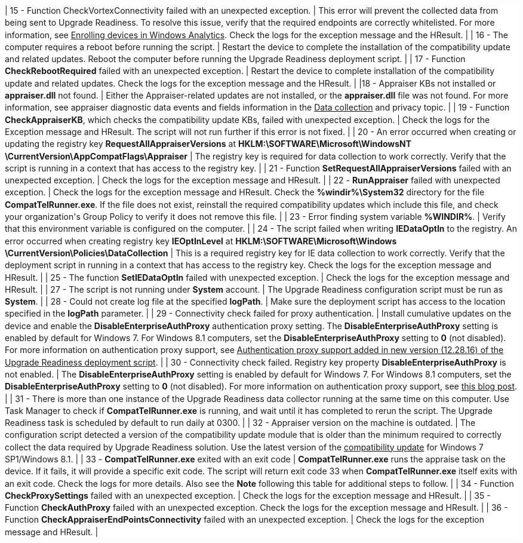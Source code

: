 | 15 - Function CheckVortexConnectivity failed with an unexpected exception. | This error will prevent the collected data from being sent to Upgrade Readiness. To resolve this issue, verify that the required endpoints are correctly whitelisted. For more information, see [Enrolling devices in Windows Analytics](../update/windows-analytics-get-started.md). Check the logs for the exception message and the HResult. |
| 16 - The computer requires a reboot before running the script. | Restart the device to complete the installation of the compatibility update and related updates. Reboot the computer before running the Upgrade Readiness deployment script. |
| 17 - Function **CheckRebootRequired** failed with an unexpected exception. | Restart the device to complete installation of the compatibility update and related updates. Check the logs for the exception message and the HResult. |
|18 - Appraiser KBs not installed or **appraiser.dll** not found. | Either the Appraiser-related updates are not installed, or the **appraiser.dll** file was not found. For more information, see appraiser diagnostic data events and fields information in the [Data collection](https://technet.microsoft.com/itpro/windows/deploy/upgrade-readiness-get-started#data-collection-and-privacy) and privacy topic. |
| 19 - Function **CheckAppraiserKB**, which checks the compatibility update KBs, failed with unexpected exception. | Check the logs for the Exception message and HResult. The script will not run further if this error is not fixed. |
| 20 - An error occurred when creating or updating the registry key **RequestAllAppraiserVersions** at **HKLM:\SOFTWARE\Microsoft\WindowsNT \CurrentVersion\AppCompatFlags\Appraiser** | The registry key is required for data collection to work correctly. Verify that the script is running in a context that has access to the registry key. |
| 21 - Function **SetRequestAllAppraiserVersions** failed with an unexpected exception. | Check the logs for the exception message and HResult. |
| 22 - **RunAppraiser** failed with unexpected exception. | Check the logs for the exception message and HResult. Check the **%windir%\System32** directory for the file **CompatTelRunner.exe**. If the file does not exist, reinstall the required compatibility updates which include this file, and check your organization's Group Policy to verify it does not remove this file. |
| 23 - Error finding system variable **%WINDIR%**. | Verify that this environment variable is configured on the computer. |
| 24 - The script failed when writing **IEDataOptIn** to the registry. An error occurred when creating registry key **IEOptInLevel** at **HKLM:\SOFTWARE\Microsoft\Windows \CurrentVersion\Policies\DataCollection** | This is a required registry key for IE data collection to work correctly. Verify that the deployment script in running in a context that has access to the registry key. Check the logs for the exception message and HResult. |
| 25 - The function **SetIEDataOptIn** failed with unexpected exception. | Check the logs for the exception message and HResult. |
| 27 - The script is not running under **System** account. | The Upgrade Readiness configuration script must be run as **System**. |
| 28 - Could not create log file at the specified **logPath**. | Make sure the deployment script has access to the location specified in the **logPath** parameter. |
| 29 - Connectivity check failed for proxy authentication. | Install cumulative updates on the device and enable the **DisableEnterpriseAuthProxy** authentication proxy setting. The **DisableEnterpriseAuthProxy** setting is enabled by default for Windows 7\. For Windows 8.1 computers, set the **DisableEnterpriseAuthProxy** setting to **0** (not disabled). For more information on authentication proxy support, see [Authentication proxy support added in new version (12.28.16) of the Upgrade Readiness deployment script](https://go.microsoft.com/fwlink/?linkid=838688). |
| 30 - Connectivity check failed. Registry key property **DisableEnterpriseAuthProxy** is not enabled. | The **DisableEnterpriseAuthProxy** setting is enabled by default for Windows 7\. For Windows 8.1 computers, set the **DisableEnterpriseAuthProxy** setting to **0** (not disabled). For more information on authentication proxy support, see [this blog post](https://go.microsoft.com/fwlink/?linkid=838688). |
| 31 - There is more than one instance of the Upgrade Readiness data collector running at the same time on this computer. Use Task Manager to check if **CompatTelRunner.exe** is running, and wait until it has completed to rerun the script. The Upgrade Readiness task is scheduled by default to run daily at 0300. |
| 32 - Appraiser version on the machine is outdated. | The configuration script detected a version of the compatibility update module that is older than the minimum required to correctly collect the data required by Upgrade Readiness solution. Use the latest version of the [compatibility update](https://docs.microsoft.com/windows/deployment/update/windows-analytics-get-started#deploy-the-compatibility-update-and-related-updates) for Windows 7 SP1/Windows 8.1. |
| 33 - **CompatTelRunner.exe** exited with an exit code | **CompatTelRunner.exe** runs the appraise task on the device. If it fails, it will provide a specific exit code. The script will return exit code 33 when **CompatTelRunner.exe** itself exits with an exit code. Check the logs for more details. Also see the **Note** following this table for additional steps to follow. |
| 34 - Function **CheckProxySettings** failed with an unexpected exception. | Check the logs for the exception message and HResult. |
| 35 - Function **CheckAuthProxy** failed with an unexpected exception. Check the logs for the exception message and HResult. |
| 36 - Function **CheckAppraiserEndPointsConnectivity** failed with an unexpected exception. | Check the logs for the exception message and HResult. |